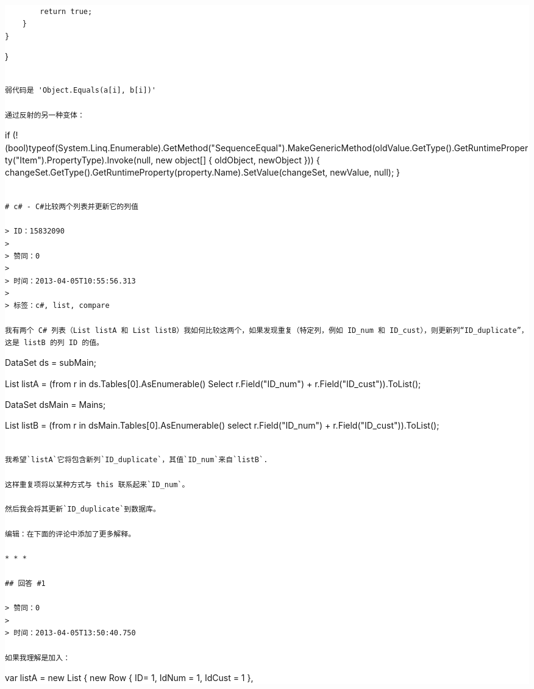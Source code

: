             return true;
        }
    }
} 
```

弱代码是 'Object.Equals(a[i], b[i])'

通过反射的另一种变体：

```
if (!(bool)typeof(System.Linq.Enumerable).GetMethod("SequenceEqual").MakeGenericMethod(oldValue.GetType().GetRuntimeProperty("Item").PropertyType).Invoke(null, new object[] { oldObject, newObject }))
{
    changeSet.GetType().GetRuntimeProperty(property.Name).SetValue(changeSet, newValue, null);
} 
```

# c# - C#比较两个列表并更新它的列值

> ID：15832090
> 
> 赞同：0
> 
> 时间：2013-04-05T10:55:56.313
> 
> 标签：c#, list, compare

我有两个 C# 列表（List listA 和 List listB）我如何比较这两个，如果发现重复（特定列，例如 ID_num 和 ID_cust），则更新列“ID_duplicate”，这是 listB 的列 ID 的值。

```
DataSet ds =  subMain;

List<string> listA = (from r in ds.Tables[0].AsEnumerable()
                      Select r.Field<string>("ID_num") + 
                       r.Field<string>("ID_cust")).ToList();

DataSet dsMain = Mains;

List<string> listB = (from r in dsMain.Tables[0].AsEnumerable()
                      select r.Field<string>("ID_num") + 
                      r.Field<string>("ID_cust")).ToList(); 
```

我希望`listA`它将包含新列`ID_duplicate`，其值`ID_num`来自`listB`.

这样重复项将以某种方式与 this 联系起来`ID_num`。

然后我会将其更新`ID_duplicate`到数据库。

编辑：在下面的评论中添加了更多解释。

* * *

## 回答 #1

> 赞同：0
> 
> 时间：2013-04-05T13:50:40.750

如果我理解是加入：

```
var listA = new List<Row> { 
    new Row { ID= 1, IdNum = 1, IdCust = 1 }, 